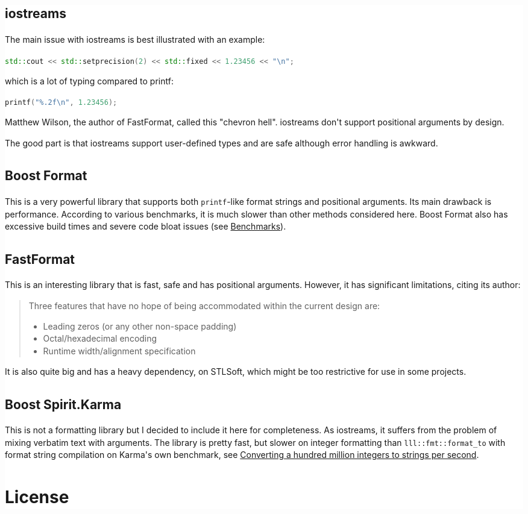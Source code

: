 ## iostreams

The main issue with iostreams is best illustrated with an example:

``` c++
std::cout << std::setprecision(2) << std::fixed << 1.23456 << "\n";
```

which is a lot of typing compared to printf:

``` c++
printf("%.2f\n", 1.23456);
```

Matthew Wilson, the author of FastFormat, called this \"chevron hell\".
iostreams don\'t support positional arguments by design.

The good part is that iostreams support user-defined types and are safe
although error handling is awkward.

## Boost Format

This is a very powerful library that supports both `printf`-like format
strings and positional arguments. Its main drawback is performance.
According to various benchmarks, it is much slower than other methods
considered here. Boost Format also has excessive build times and severe
code bloat issues (see [Benchmarks](#benchmarks)).

## FastFormat

This is an interesting library that is fast, safe and has positional
arguments. However, it has significant limitations, citing its author:

> Three features that have no hope of being accommodated within the
> current design are:
>
> - Leading zeros (or any other non-space padding)
> - Octal/hexadecimal encoding
> - Runtime width/alignment specification

It is also quite big and has a heavy dependency, on STLSoft, which might be
too restrictive for use in some projects.

## Boost Spirit.Karma

This is not a formatting library but I decided to include it here for
completeness. As iostreams, it suffers from the problem of mixing
verbatim text with arguments. The library is pretty fast, but slower on
integer formatting than `lll::fmt::format_to` with format string compilation
on Karma\'s own benchmark, see [Converting a hundred million integers to
strings per
second](http://www.zverovich.net/2020/06/13/fast-int-to-string-revisited.html).

# License
